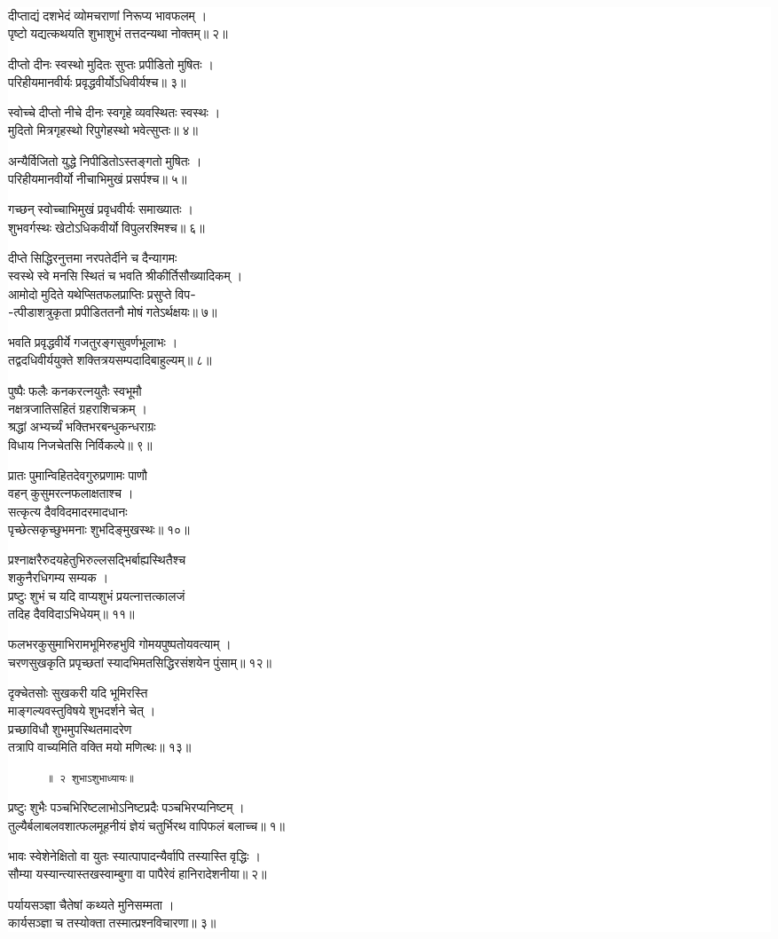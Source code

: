 दीप्ताद्यं दशभेदं व्योमचराणां निरूप्य भावफलम् ।  
पृष्टो यद्यत्कथयति शुभाशुभं तत्तदन्यथा नोक्तम्॥ २॥  
  
दीप्तो दीनः स्वस्थो मुदितः सुप्तः प्रपीडितो मुषितः ।  
परिहीयमानवीर्यः प्रवृद्धवीर्योऽधिवीर्यश्च॥ ३॥  
  
स्वोच्चे दीप्तो नीचे दीनः स्वगृहे व्यवस्थितः स्वस्थः ।  
मुदितो मित्रगृहस्थो रिपुगेहस्थो भवेत्सुप्तः॥ ४॥  
  
अन्यैर्विजितो युद्धे निपीडितोऽस्तङ्गतो मुषितः ।  
परिहीयमानवीर्यो नीचाभिमुखं प्रसर्पश्च॥ ५॥  
  
गच्छन् स्वोच्चाभिमुखं प्रवृधवीर्यः समाख्यातः ।  
शुभवर्गस्थः खेटोऽधिकवीर्यो विपुलरश्मिश्च॥ ६॥  
  
दीप्ते सिद्धिरनुत्तमा नरपतेर्दीने च दैन्यागमः  
स्वस्थे स्वे मनसि स्थितं च भवति श्रीकीर्तिसौख्यादिकम् ।  
आमोदो मुदिते यथेप्सितफलप्राप्तिः प्रसुप्ते विप-  
-त्पीडाशत्रुकृता प्रपीडिततनौ मोषं गतेऽर्थक्षयः॥  ७॥  
  
भवति प्रवृद्धवीर्ये गजतुरङ्गसुवर्णभूलाभः ।  
तद्वदधिवीर्ययुक्ते शक्तित्रयसम्पदादिबाहुल्यम्॥  ८॥  
  
पुष्पैः फलैः कनकरत्नयुतैः स्वभूमौ  
नक्षत्रजातिसहितं ग्रहराशिचक्रम् ।  
श्रद्धां अभ्यर्च्यं भक्तिभरबन्धुकन्धराग्रः  
विधाय निजचेतसि निर्विकल्पे॥ ९॥  
  
प्रातः पुमान्विहितदेवगुरुप्रणामः पाणौ  
वहन् कुसुमरत्नफलाक्षताश्च ।  
सत्कृत्य दैवविदमादरमादधानः  
पृच्छेत्सकृच्छुभमनाः शुभदिङ्मुखस्थः॥ १०॥  
  
प्रश्नाक्षरैरुदयहेतुभिरुल्लसद्भिर्बाह्यस्थितैश्च  
शकुनैरधिगम्य सम्यक ।  
प्रष्टुः शुभं च यदि वाप्यशुभं प्रयत्नात्तत्कालजं  
तदिह दैवविदाऽभिधेयम्॥ ११॥  
  
फलभरकुसुमाभिरामभूमिरुहभुवि गोमयपुष्पतोयवत्याम् ।  
चरणसुखकृति प्रपृच्छतां स्यादभिमतसिद्धिरसंशयेन पुंसाम्॥ १२॥  
  
दृक्चेतसोः सुखकरी यदि भूमिरस्ति  
माङ्गल्यवस्तुविषये शुभदर्शने चेत् ।  
प्रच्छाविधौ शुभमुपस्थितमादरेण  
तत्रापि वाच्यमिति वक्ति मयो मणित्थः॥ १३॥  
  
  
  
          ॥ २ शुभाऽशुभाध्यायः॥  
  
प्रष्टुः शुभैः पञ्चभिरिष्टलाभोऽनिष्टप्रदैः पञ्चभिरप्यनिष्टम् ।  
तुल्यैर्बलाबलवशात्फलमूहनीयं ज्ञेयं चतुर्भिरथ वापिफलं बलाच्च॥ १॥  
  
भावः स्वेशेनेक्षितो वा युतः स्यात्पापादन्यैर्वापि तस्यास्ति वृद्धिः ।  
सौम्या यस्यान्त्यास्तखस्वाम्बुगा वा पापैरेवं हानिरादेशनीया॥ २॥  
  
पर्यायसञ्ज्ञा चैतेषां कथ्यते मुनिसम्मता ।  
कार्यसञ्ज्ञा च तस्योक्ता तस्मात्प्रश्नविचारणा॥ ३॥  
  